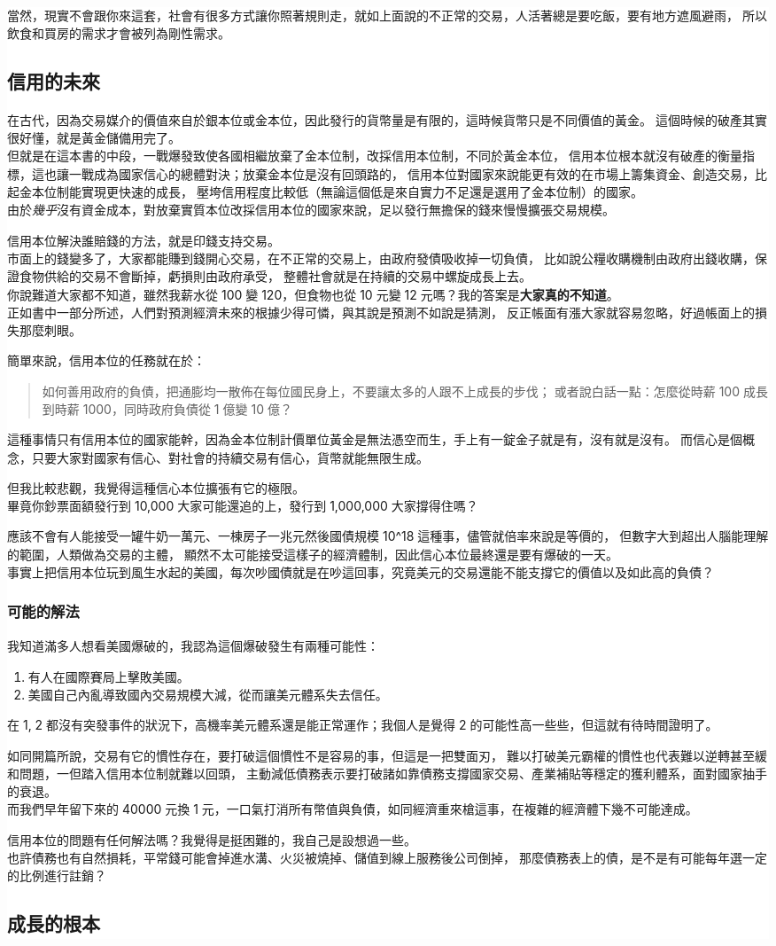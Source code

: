 當然，現實不會跟你來這套，社會有很多方式讓你照著規則走，就如上面說的不正常的交易，人活著總是要吃飯，要有地方遮風避雨，
所以飲食和買房的需求才會被列為剛性需求。

## 信用的未來

在古代，因為交易媒介的價值來自於銀本位或金本位，因此發行的貨幣量是有限的，這時候貨幣只是不同價值的黃金。
這個時候的破產其實很好懂，就是黃金儲備用完了。  
但就是在這本書的中段，一戰爆發致使各國相繼放棄了金本位制，改採信用本位制，不同於黃金本位，
信用本位根本就沒有破產的衡量指標，這也讓一戰成為國家信心的總體對決；放棄金本位是沒有回頭路的，
信用本位對國家來說能更有效的在市場上籌集資金、創造交易，比起金本位制能實現更快速的成長，
壓垮信用程度比較低（無論這個低是來自實力不足還是選用了金本位制）的國家。  
由於*幾乎*沒有資金成本，對放棄實質本位改採信用本位的國家來說，足以發行無擔保的錢來慢慢擴張交易規模。

信用本位解決誰賠錢的方法，就是印錢支持交易。  
市面上的錢變多了，大家都能賺到錢開心交易，在不正常的交易上，由政府發債吸收掉一切負債，
比如說公糧收購機制由政府出錢收購，保證食物供給的交易不會斷掉，虧損則由政府承受，
整體社會就是在持續的交易中螺旋成長上去。  
你說難道大家都不知道，雖然我薪水從 100 變 120，但食物也從 10 元變 12 元嗎？我的答案是**大家真的不知道**。  
正如書中一部分所述，人們對預測經濟未來的根據少得可憐，與其說是預測不如說是猜測，
反正帳面有漲大家就容易忽略，好過帳面上的損失那麼刺眼。

簡單來說，信用本位的任務就在於：

> 如何善用政府的負債，把通膨均一散佈在每位國民身上，不要讓太多的人跟不上成長的步伐；
> 或者說白話一點：怎麼從時薪 100 成長到時薪 1000，同時政府負債從 1 億變 10 億？

這種事情只有信用本位的國家能幹，因為金本位制計價單位黃金是無法憑空而生，手上有一錠金子就是有，沒有就是沒有。
而信心是個概念，只要大家對國家有信心、對社會的持續交易有信心，貨幣就能無限生成。

但我比較悲觀，我覺得這種信心本位擴張有它的極限。  
畢竟你鈔票面額發行到 10,000 大家可能還追的上，發行到 1,000,000 大家撐得住嗎？  

應該不會有人能接受一罐牛奶一萬元、一棟房子一兆元然後國債規模 10^18 這種事，儘管就倍率來說是等價的，
但數字大到超出人腦能理解的範圍，人類做為交易的主體，
顯然不太可能接受這樣子的經濟體制，因此信心本位最終還是要有爆破的一天。  
事實上把信用本位玩到風生水起的美國，每次吵國債就是在吵這回事，究竟美元的交易還能不能支撐它的價值以及如此高的負債？

### 可能的解法

我知道滿多人想看美國爆破的，我認為這個爆破發生有兩種可能性：

1. 有人在國際賽局上擊敗美國。
2. 美國自己內亂導致國內交易規模大減，從而讓美元體系失去信任。

在 1, 2 都沒有突發事件的狀況下，高機率美元體系還是能正常運作；我個人是覺得 2 的可能性高一些些，但這就有待時間證明了。

如同開篇所說，交易有它的慣性存在，要打破這個慣性不是容易的事，但這是一把雙面刃，
難以打破美元霸權的慣性也代表難以逆轉甚至緩和問題，一但踏入信用本位制就難以回頭，
主動減低債務表示要打破諸如靠債務支撐國家交易、產業補貼等穩定的獲利體系，面對國家抽手的衰退。  
而我們早年留下來的 40000 元換 1 元，一口氣打消所有幣值與負債，如同經濟重來槍這事，在複雜的經濟體下幾不可能達成。

信用本位的問題有任何解法嗎？我覺得是挺困難的，我自己是設想過一些。  
也許債務也有自然損耗，平常錢可能會掉進水溝、火災被燒掉、儲值到線上服務後公司倒掉，
那麼債務表上的債，是不是有可能每年選一定的比例進行註銷？

## 成長的根本
